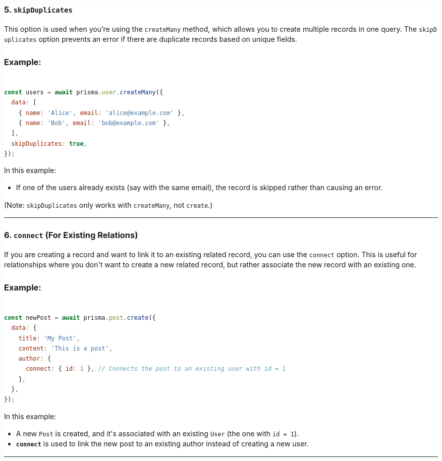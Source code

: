 ### 5. **`skipDuplicates`**

This option is used when you’re using the `createMany` method, which allows you to create multiple records in one query. The `skipDuplicates` option prevents an error if there are duplicate records based on unique fields.

### Example:

```jsx

const users = await prisma.user.createMany({
  data: [
    { name: 'Alice', email: 'alice@example.com' },
    { name: 'Bob', email: 'bob@example.com' },
  ],
  skipDuplicates: true,
});

```

In this example:

- If one of the users already exists (say with the same email), the record is skipped rather than causing an error.

(Note: `skipDuplicates` only works with `createMany`, not `create`.)

---

### 6. **`connect` (For Existing Relations)**

If you are creating a record and want to link it to an existing related record, you can use the `connect` option. This is useful for relationships where you don't want to create a new related record, but rather associate the new record with an existing one.

### Example:

```jsx

const newPost = await prisma.post.create({
  data: {
    title: 'My Post',
    content: 'This is a post',
    author: {
      connect: { id: 1 }, // Connects the post to an existing user with id = 1
    },
  },
});

```

In this example:

- A new `Post` is created, and it's associated with an existing `User` (the one with `id = 1`).
- **`connect`** is used to link the new post to an existing author instead of creating a new user.

---